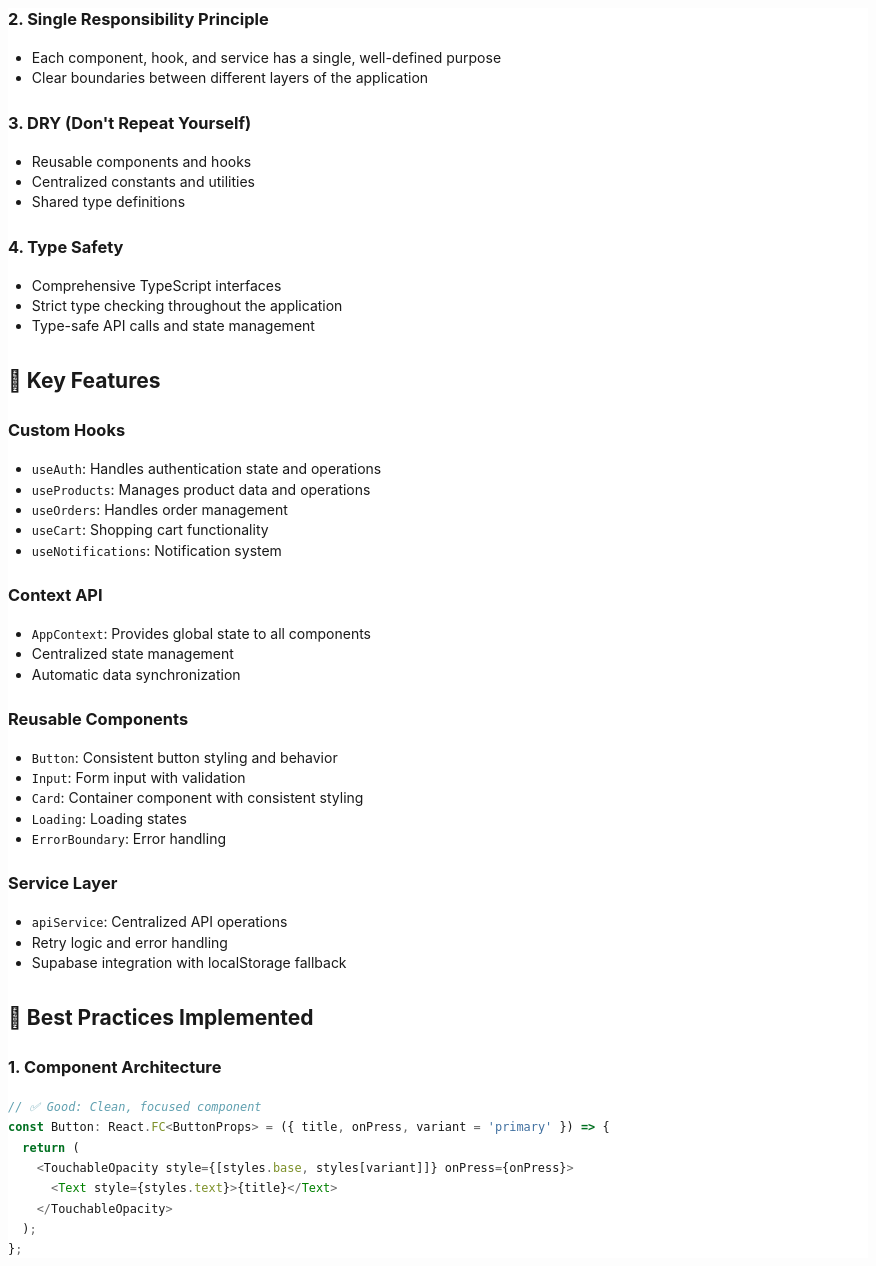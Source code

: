 ### 2. **Single Responsibility Principle**
- Each component, hook, and service has a single, well-defined purpose
- Clear boundaries between different layers of the application

### 3. **DRY (Don't Repeat Yourself)**
- Reusable components and hooks
- Centralized constants and utilities
- Shared type definitions

### 4. **Type Safety**
- Comprehensive TypeScript interfaces
- Strict type checking throughout the application
- Type-safe API calls and state management

## 🔧 Key Features

### **Custom Hooks**
- `useAuth`: Handles authentication state and operations
- `useProducts`: Manages product data and operations
- `useOrders`: Handles order management
- `useCart`: Shopping cart functionality
- `useNotifications`: Notification system

### **Context API**
- `AppContext`: Provides global state to all components
- Centralized state management
- Automatic data synchronization

### **Reusable Components**
- `Button`: Consistent button styling and behavior
- `Input`: Form input with validation
- `Card`: Container component with consistent styling
- `Loading`: Loading states
- `ErrorBoundary`: Error handling

### **Service Layer**
- `apiService`: Centralized API operations
- Retry logic and error handling
- Supabase integration with localStorage fallback

## 🚀 Best Practices Implemented

### **1. Component Architecture**
```typescript
// ✅ Good: Clean, focused component
const Button: React.FC<ButtonProps> = ({ title, onPress, variant = 'primary' }) => {
  return (
    <TouchableOpacity style={[styles.base, styles[variant]]} onPress={onPress}>
      <Text style={styles.text}>{title}</Text>
    </TouchableOpacity>
  );
};
```
